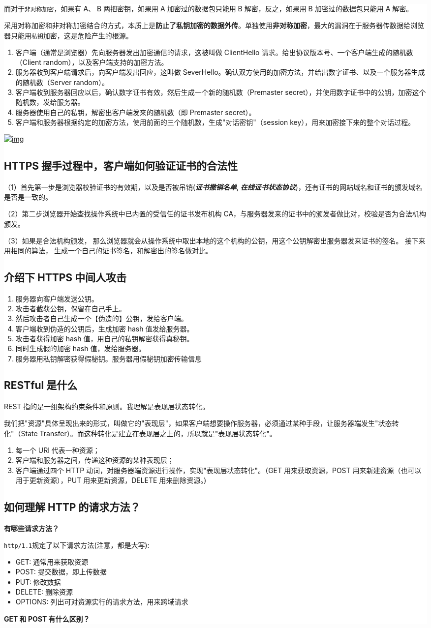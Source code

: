 而对于`非对称加密`，如果有 A、 B 两把密钥，如果用 A 加密过的数据包只能用 B 解密，反之，如果用 B 加密过的数据包只能用 A 解密。

采用对称加密和非对称加密结合的方式，本质上是**防止了私钥加密的数据外传**。单独使用**非对称加密**，最大的漏洞在于服务器传数据给浏览器只能用`私钥`加密，这是危险产生的根源。

1. 客户端（通常是浏览器）先向服务器发出加密通信的请求，这被叫做 ClientHello 请求。给出协议版本号、一个客户端生成的随机数（Client random），以及客户端支持的加密方法。
2. 服务器收到客户端请求后，向客户端发出回应，这叫做 SeverHello。确认双方使用的加密方法，并给出数字证书、以及一个服务器生成的随机数（Server random）。
3. 客户端收到服务器回应以后，确认数字证书有效，然后生成一个新的随机数（Premaster secret），并使用数字证书中的公钥，加密这个随机数，发给服务器。
4. 服务器使用自己的私钥，解密出客户端发来的随机数（即 Premaster secret）。
5. 客户端和服务器根据约定的加密方法，使用前面的三个随机数，生成"对话密钥"（session key），用来加密接下来的整个对话过程。

[![img](http://47.98.159.95/my_blog/http/010.jpg)](http://47.98.159.95/my_blog/http/010.jpg)

## HTTPS 握手过程中，客户端如何验证证书的合法性

（1）首先第一步是浏览器校验证书的有效期，以及是否被吊销(**_证书撤销名单_**, **_在线证书状态协议_**)，还有证书的网站域名和证书的颁发域名是否是一致的。

（2）第二步浏览器开始查找操作系统中已内置的受信任的证书发布机构 CA，与服务器发来的证书中的颁发者做比对，校验是否为合法机构颁发。

（3）如果是合法机构颁发， 那么浏览器就会从操作系统中取出本地的这个机构的公钥，用这个公钥解密出服务器发来证书的签名。 接下来用相同的算法， 生成一个自己的证书签名，和解密出的签名做对比。

## 介绍下 HTTPS 中间人攻击

1. 服务器向客户端发送公钥。
2. 攻击者截获公钥，保留在自己手上。
3. 然后攻击者自己生成一个【伪造的】公钥，发给客户端。
4. 客户端收到伪造的公钥后，生成加密 hash 值发给服务器。
5. 攻击者获得加密 hash 值，用自己的私钥解密获得真秘钥。
6. 同时生成假的加密 hash 值，发给服务器。
7. 服务器用私钥解密获得假秘钥。服务器用假秘钥加密传输信息

## RESTful 是什么

REST 指的是一组架构约束条件和原则。我理解是表现层状态转化。

我们把"资源"具体呈现出来的形式，叫做它的"表现层"，如果客户端想要操作服务器，必须通过某种手段，让服务器端发生"状态转化"（State Transfer）。而这种转化是建立在表现层之上的，所以就是"表现层状态转化"。

1. 每一个 URI 代表一种资源；
2. 客户端和服务器之间，传递这种资源的某种表现层；
3. 客户端通过四个 HTTP 动词，对服务器端资源进行操作，实现"表现层状态转化"。（GET 用来获取资源，POST 用来新建资源（也可以用于更新资源），PUT 用来更新资源，DELETE 用来删除资源。)

## 如何理解 HTTP 的请求方法？

**有哪些请求方法？**

`http/1.1`规定了以下请求方法(注意，都是大写):

- GET: 通常用来获取资源
- POST: 提交数据，即上传数据
- PUT: 修改数据
- DELETE: 删除资源
- OPTIONS: 列出可对资源实行的请求方法，用来跨域请求

**GET 和 POST 有什么区别？**
